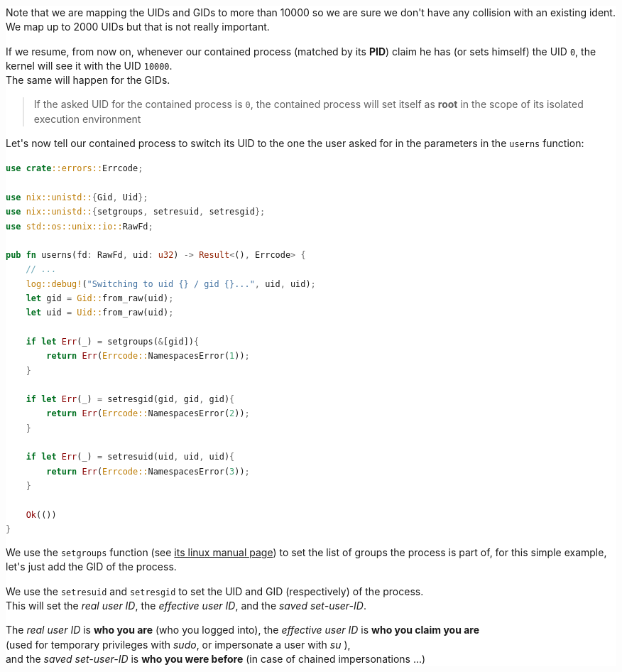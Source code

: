 Note that we are mapping the UIDs and GIDs to more than 10000 so we are sure we don't
have any collision with an existing ident.   
We map up to 2000 UIDs but that is not really important.

If we resume, from now on, whenever our contained process (matched by its **PID**)
claim he has (or sets himself) the UID `0`, the kernel will see it with the UID `10000`.   
The same will happen for the GIDs.
> If the asked UID for the contained process is `0`, the contained process will
set itself as **root** in the scope of its isolated execution environment

Let's now tell our contained process to switch its UID to the one the user asked
for in the parameters in the `userns` function:

``` rust
use crate::errors::Errcode;

use nix::unistd::{Gid, Uid};
use nix::unistd::{setgroups, setresuid, setresgid};
use std::os::unix::io::RawFd;

pub fn userns(fd: RawFd, uid: u32) -> Result<(), Errcode> {
    // ...
    log::debug!("Switching to uid {} / gid {}...", uid, uid);
    let gid = Gid::from_raw(uid);
    let uid = Uid::from_raw(uid);

    if let Err(_) = setgroups(&[gid]){
        return Err(Errcode::NamespacesError(1));
    }

    if let Err(_) = setresgid(gid, gid, gid){
        return Err(Errcode::NamespacesError(2));
    }

    if let Err(_) = setresuid(uid, uid, uid){
        return Err(Errcode::NamespacesError(3));
    }

    Ok(())
}
```

We use the `setgroups` function (see [its linux manual page][man-setgroups]) to
set the list of groups the process is part of, for this simple example, let's
just add the GID of the process.

We use the `setresuid` and `setresgid` to set the UID and GID (respectively) of
the process.  
This will set the *real user ID*, the *effective user ID*, and the *saved set-user-ID*.

The *real user ID* is **who you are** (who you logged into), the *effective user ID* is **who you claim you are**  
(used for temporary privileges with *sudo*, or impersonate a user with *su* ),   
and the *saved set-user-ID* is **who you were before**
(in case of chained impersonations ...)


[linux-user-namespaces-not-secure]: https://medium.com/@ewindisch/linux-user-namespaces-might-not-be-secure-enough-a-k-a-subverting-posix-capabilities-f1c4ae19cad
[hardening-linux-container-pdf]: https://www.nccgroup.com/globalassets/our-research/us/whitepapers/2016/april/ncc_group_understanding_hardening_linux_containers-1-1.pdf
[original-tutorial]: https://blog.lizzie.io/linux-containers-in-500-loc.html
[effect-writing-uidmap]: https://ops.tips/notes/effect-of-writing-to-proc-pid-uid-map/
[uidvsgid]: https://www.cbtnuggets.com/blog/technology/system-admin/linux-file-permission-uid-vs-gid
[code-step11]: https://github.com/litchipi/crabcan/tree/step11/
[patch-step11]: https://github.com/litchipi/crabcan/compare/step10..step11.diff
[code-step12]: https://github.com/litchipi/crabcan/tree/step12/
[patch-step12]: https://github.com/litchipi/crabcan/compare/step11..step12.diff
[man-setgroups]: https://man7.org/linux/man-pages/man2/getgroups.2.html
[man-capabilities]: https://man7.org/linux/man-pages/man7/capabilities.7.html
[cap_dac_override-security]: https://book.hacktricks.xyz/linux-unix/privilege-escalation/linux-capabilities#cap_dac_override
[cap_fowner-security]: https://book.hacktricks.xyz/linux-unix/privilege-escalation/linux-capabilities#cap_fowner